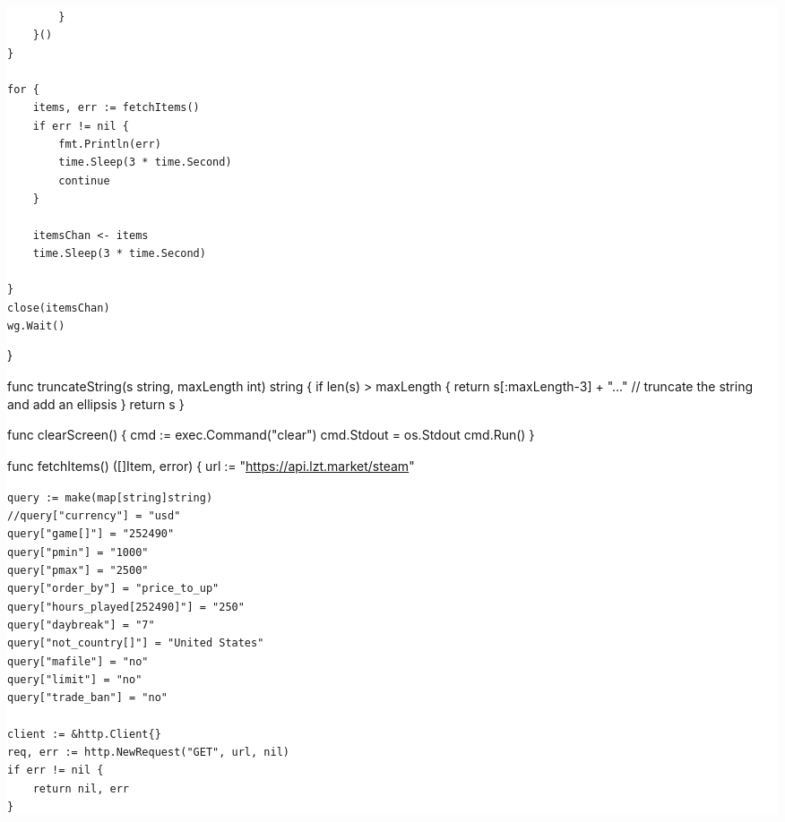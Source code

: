 			}
		}()
	}

	for {
		items, err := fetchItems()
		if err != nil {
			fmt.Println(err)
			time.Sleep(3 * time.Second)
			continue
		}

		itemsChan <- items
		time.Sleep(3 * time.Second)

	}
	close(itemsChan)
	wg.Wait()
}

func truncateString(s string, maxLength int) string {
	if len(s) > maxLength {
		return s[:maxLength-3] + "..." // truncate the string and add an ellipsis
	}
	return s
}

func clearScreen() {
	cmd := exec.Command("clear")
	cmd.Stdout = os.Stdout
	cmd.Run()
}

func fetchItems() ([]Item, error) {
	url := "https://api.lzt.market/steam"

	query := make(map[string]string)
	//query["currency"] = "usd"
	query["game[]"] = "252490"
	query["pmin"] = "1000"
	query["pmax"] = "2500"
	query["order_by"] = "price_to_up"
	query["hours_played[252490]"] = "250"
	query["daybreak"] = "7"
	query["not_country[]"] = "United States"
	query["mafile"] = "no"
	query["limit"] = "no"
	query["trade_ban"] = "no"

	client := &http.Client{}
	req, err := http.NewRequest("GET", url, nil)
	if err != nil {
		return nil, err
	}

